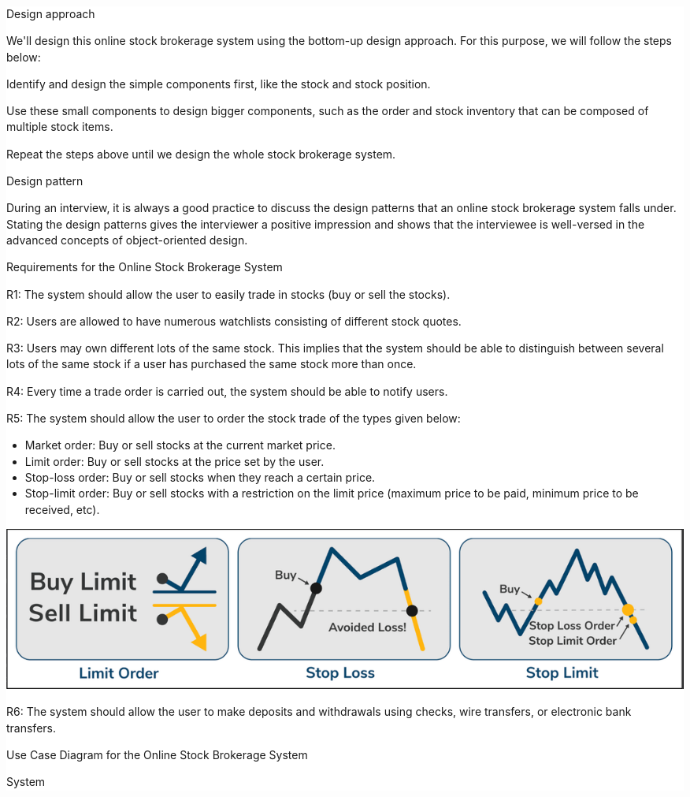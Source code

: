 Design approach

We'll design this online stock brokerage system using the bottom-up design approach. For this purpose, we will follow the steps below:

Identify and design the simple components first, like the stock and stock position.

Use these small components to design bigger components, such as the order and stock inventory that can be composed of multiple stock items.

Repeat the steps above until we design the whole stock brokerage system.

Design pattern

During an interview, it is always a good practice to discuss the design patterns that an online stock brokerage system falls under. Stating the design patterns gives the interviewer a positive impression and shows that the interviewee is well-versed in the advanced concepts of object-oriented design.

Requirements for the Online Stock Brokerage System

R1: The system should allow the user to easily trade in stocks (buy or sell the stocks).

R2: Users are allowed to have numerous watchlists consisting of different stock quotes.

R3: Users may own different lots of the same stock. This implies that the system should be able to distinguish between several lots of the same stock if a user has purchased the same stock more than once.

R4: Every time a trade order is carried out, the system should be able to notify users.

R5: The system should allow the user to order the stock trade of the types given below:

- Market order: Buy or sell stocks at the current market price.
- Limit order: Buy or sell stocks at the price set by the user.
- Stop-loss order: Buy or sell stocks when they reach a certain price.
- Stop-limit order: Buy or sell stocks with a restriction on the limit price (maximum price to be paid, minimum price to be received, etc).

![img_1.png](img_1.png)

R6: The system should allow the user to make deposits and withdrawals using checks, wire transfers, or electronic bank transfers.

Use Case Diagram for the Online Stock Brokerage System

System
